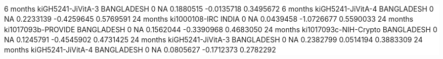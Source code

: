 6 months    kiGH5241-JiVitA-3          BANGLADESH                     0                    NA                 0.1880515   -0.0135718   0.3495672
6 months    kiGH5241-JiVitA-4          BANGLADESH                     0                    NA                 0.2233139   -0.4259645   0.5769591
24 months   ki1000108-IRC              INDIA                          0                    NA                 0.0439458   -1.0726677   0.5590033
24 months   ki1017093b-PROVIDE         BANGLADESH                     0                    NA                 0.1562044   -0.3390968   0.4683050
24 months   ki1017093c-NIH-Crypto      BANGLADESH                     0                    NA                 0.1245791   -0.4545902   0.4731425
24 months   kiGH5241-JiVitA-3          BANGLADESH                     0                    NA                 0.2382799    0.0514194   0.3883309
24 months   kiGH5241-JiVitA-4          BANGLADESH                     0                    NA                 0.0805627   -0.1712373   0.2782292
